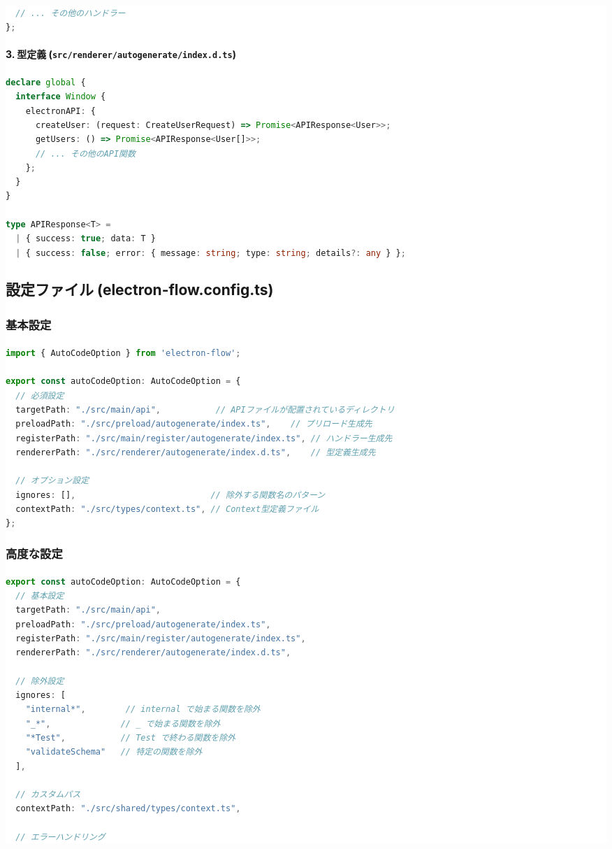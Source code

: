 ```typescript
  // ... その他のハンドラー
};
```

#### 3. 型定義 (`src/renderer/autogenerate/index.d.ts`)

```typescript
declare global {
  interface Window {
    electronAPI: {
      createUser: (request: CreateUserRequest) => Promise<APIResponse<User>>;
      getUsers: () => Promise<APIResponse<User[]>>;
      // ... その他のAPI関数
    };
  }
}

type APIResponse<T> = 
  | { success: true; data: T }
  | { success: false; error: { message: string; type: string; details?: any } };
```

## 設定ファイル (electron-flow.config.ts)

### 基本設定

```typescript
import { AutoCodeOption } from 'electron-flow';

export const autoCodeOption: AutoCodeOption = {
  // 必須設定
  targetPath: "./src/main/api",           // APIファイルが配置されているディレクトリ
  preloadPath: "./src/preload/autogenerate/index.ts",    // プリロード生成先
  registerPath: "./src/main/register/autogenerate/index.ts", // ハンドラー生成先
  rendererPath: "./src/renderer/autogenerate/index.d.ts",    // 型定義生成先
  
  // オプション設定
  ignores: [],                           // 除外する関数名のパターン
  contextPath: "./src/types/context.ts", // Context型定義ファイル
};
```

### 高度な設定

```typescript
export const autoCodeOption: AutoCodeOption = {
  // 基本設定
  targetPath: "./src/main/api",
  preloadPath: "./src/preload/autogenerate/index.ts",
  registerPath: "./src/main/register/autogenerate/index.ts",
  rendererPath: "./src/renderer/autogenerate/index.d.ts",
  
  // 除外設定
  ignores: [
    "internal*",        // internal で始まる関数を除外
    "_*",              // _ で始まる関数を除外
    "*Test",           // Test で終わる関数を除外
    "validateSchema"   // 特定の関数を除外
  ],
  
  // カスタムパス
  contextPath: "./src/shared/types/context.ts",
  
  // エラーハンドリング
```